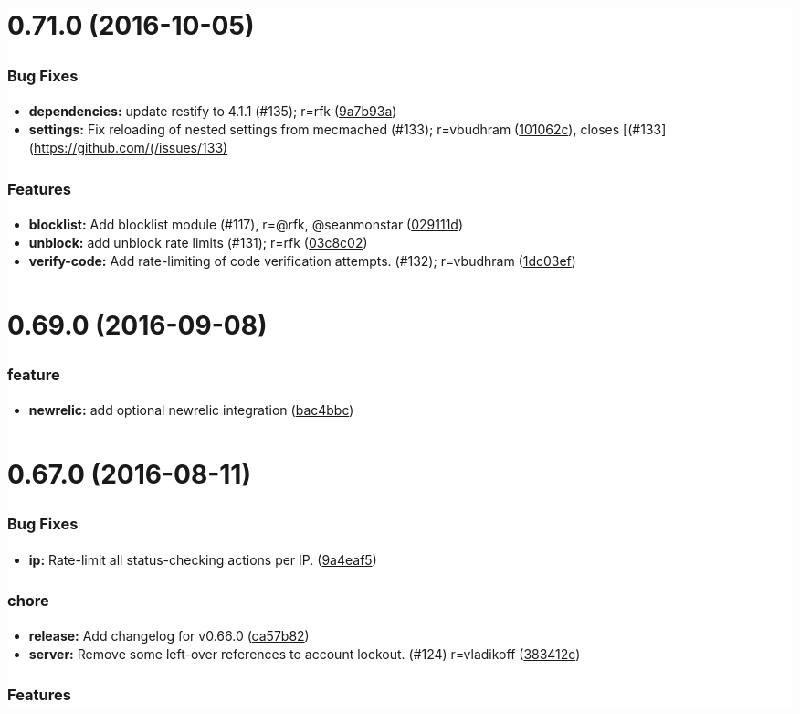 

<a name="0.71.0"></a>
# 0.71.0 (2016-10-05)


### Bug Fixes

* **dependencies:** update restify to 4.1.1 (#135); r=rfk ([9a7b93a](https://github.com/mozilla/fxa-customs-server/commit/9a7b93a))
* **settings:** Fix reloading of nested settings from mecmached (#133); r=vbudhram ([101062c](https://github.com/mozilla/fxa-customs-server/commit/101062c)), closes [(#133](https://github.com/(/issues/133)

### Features

* **blocklist:** Add blocklist module (#117), r=@rfk, @seanmonstar ([029111d](https://github.com/mozilla/fxa-customs-server/commit/029111d))
* **unblock:** add unblock rate limits (#131); r=rfk ([03c8c02](https://github.com/mozilla/fxa-customs-server/commit/03c8c02))
* **verify-code:** Add rate-limiting of code verification attempts. (#132); r=vbudhram ([1dc03ef](https://github.com/mozilla/fxa-customs-server/commit/1dc03ef))



<a name="0.69.0"></a>
# 0.69.0 (2016-09-08)


### feature

* **newrelic:** add optional newrelic integration ([bac4bbc](https://github.com/mozilla/fxa-customs-server/commit/bac4bbc))



<a name="0.67.0"></a>
# 0.67.0 (2016-08-11)


### Bug Fixes

* **ip:** Rate-limit all status-checking actions per IP. ([9a4eaf5](https://github.com/mozilla/fxa-customs-server/commit/9a4eaf5))

### chore

* **release:** Add changelog for v0.66.0 ([ca57b82](https://github.com/mozilla/fxa-customs-server/commit/ca57b82))
* **server:** Remove some left-over references to account lockout. (#124) r=vladikoff ([383412c](https://github.com/mozilla/fxa-customs-server/commit/383412c))

### Features
